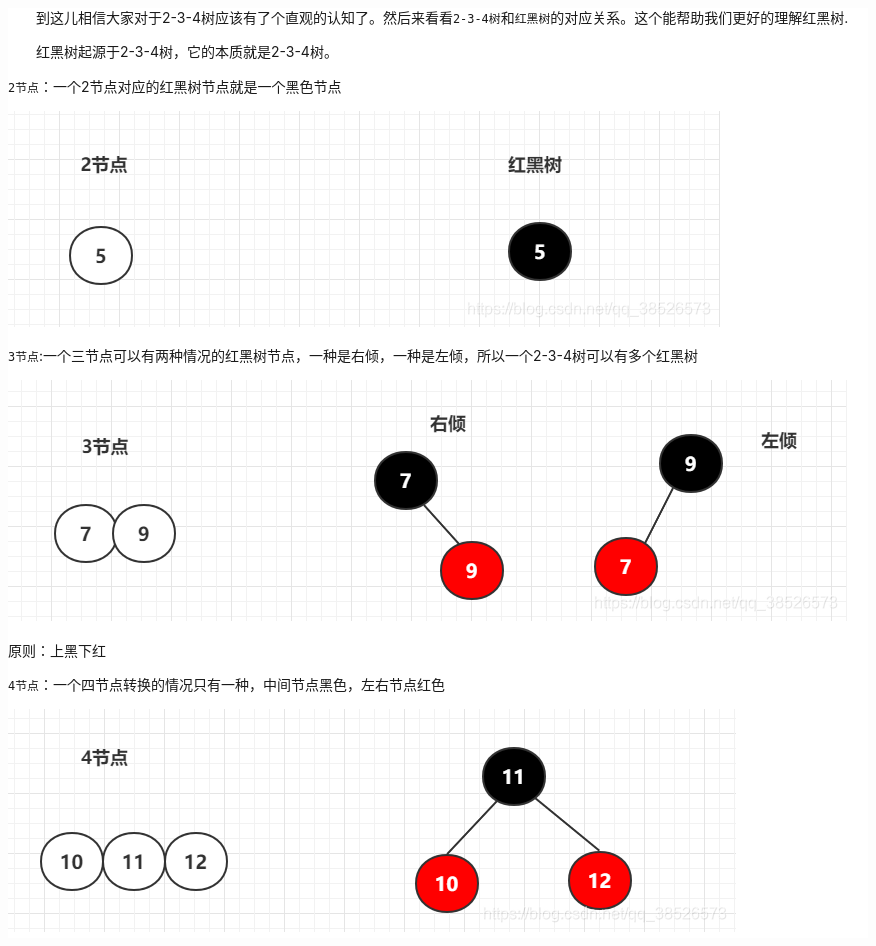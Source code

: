 

&emsp;&emsp;到这儿相信大家对于2-3-4树应该有了个直观的认知了。然后来看看`2-3-4树`和`红黑树`的对应关系。这个能帮助我们更好的理解红黑树.

&emsp;&emsp;红黑树起源于2-3-4树，它的本质就是2-3-4树。

`2节点`：一个2节点对应的红黑树节点就是一个黑色节点

![20210614223653661](img/20210614223653661.png)

`3节点`:一个三节点可以有两种情况的红黑树节点，一种是右倾，一种是左倾，所以一个2-3-4树可以有多个红黑树

![20210614223714217](img/20210614223714217.png)

原则：上黑下红

`4节点`：一个四节点转换的情况只有一种，中间节点黑色，左右节点红色

![20210614223742830](img/20210614223742830.png)
